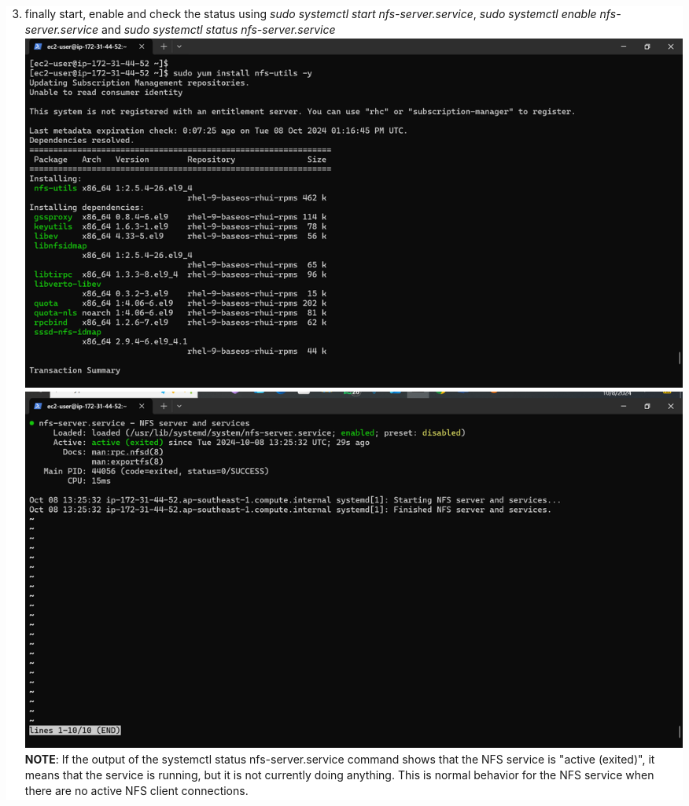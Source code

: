 3. finally start, enable and check the status using *sudo systemctl start nfs-server.service*, *sudo systemctl enable nfs-server.service* and *sudo systemctl status nfs-server.service* ![reference image](/Pictures/pic12.PNG)  ![reference image](/Pictures/pic13.PNG)
**NOTE**:  If the output of the systemctl status nfs-server.service command shows that the NFS service is "active (exited)", it means that the service is running, but it is not currently doing anything. This is normal behavior for the NFS service when there are no active NFS client connections.